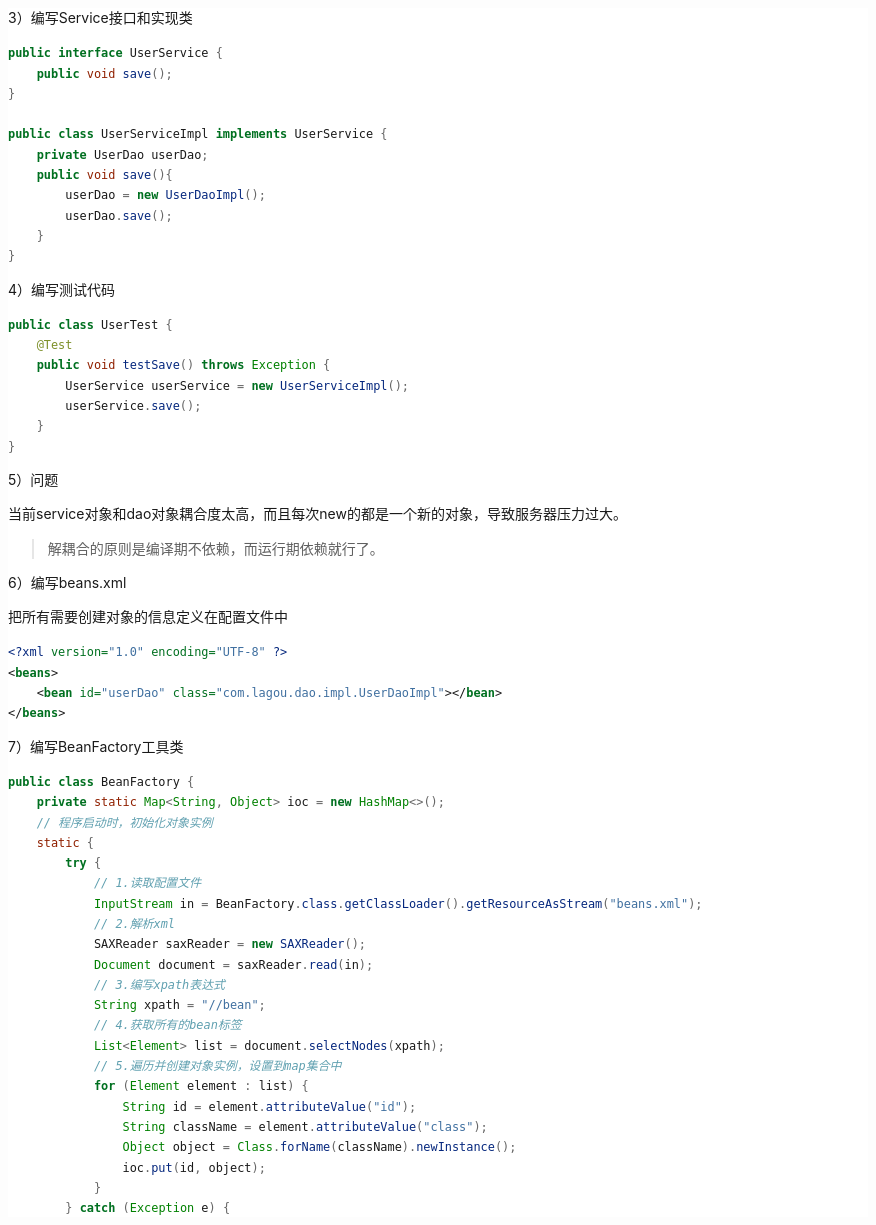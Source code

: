 3）编写Service接口和实现类

```java
public interface UserService {
	public void save();
}

public class UserServiceImpl implements UserService {
	private UserDao userDao;
	public void save(){
		userDao = new UserDaoImpl();
		userDao.save();
	}
}
```

4）编写测试代码

```java
public class UserTest {
	@Test
	public void testSave() throws Exception {
		UserService userService = new UserServiceImpl();
		userService.save();
	}
}
```

5）问题

当前service对象和dao对象耦合度太高，而且每次new的都是一个新的对象，导致服务器压力过大。

> 解耦合的原则是编译期不依赖，而运行期依赖就行了。

6）编写beans.xml

把所有需要创建对象的信息定义在配置文件中

```xml
<?xml version="1.0" encoding="UTF-8" ?>
<beans>
	<bean id="userDao" class="com.lagou.dao.impl.UserDaoImpl"></bean>
</beans>
```

7）编写BeanFactory工具类

```java
public class BeanFactory {
    private static Map<String, Object> ioc = new HashMap<>();
    // 程序启动时，初始化对象实例
    static {
        try {
        	// 1.读取配置文件
        	InputStream in = BeanFactory.class.getClassLoader().getResourceAsStream("beans.xml");
        	// 2.解析xml
        	SAXReader saxReader = new SAXReader();
        	Document document = saxReader.read(in);
        	// 3.编写xpath表达式
        	String xpath = "//bean";
        	// 4.获取所有的bean标签
        	List<Element> list = document.selectNodes(xpath);
        	// 5.遍历并创建对象实例，设置到map集合中
        	for (Element element : list) {
        		String id = element.attributeValue("id");
        		String className = element.attributeValue("class");
        		Object object = Class.forName(className).newInstance();
        		ioc.put(id, object);
            }
        } catch (Exception e) {
```
